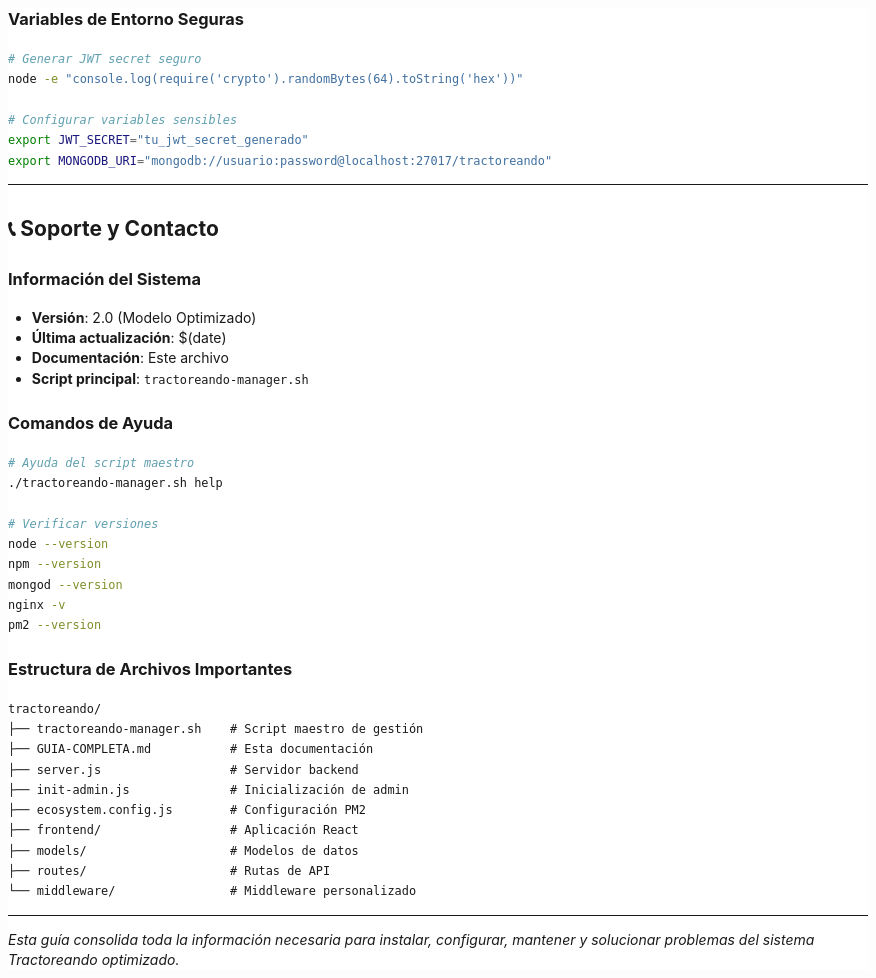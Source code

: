 ### Variables de Entorno Seguras

```bash
# Generar JWT secret seguro
node -e "console.log(require('crypto').randomBytes(64).toString('hex'))"

# Configurar variables sensibles
export JWT_SECRET="tu_jwt_secret_generado"
export MONGODB_URI="mongodb://usuario:password@localhost:27017/tractoreando"
```

---

## 📞 Soporte y Contacto

### Información del Sistema

- **Versión**: 2.0 (Modelo Optimizado)
- **Última actualización**: $(date)
- **Documentación**: Este archivo
- **Script principal**: `tractoreando-manager.sh`

### Comandos de Ayuda

```bash
# Ayuda del script maestro
./tractoreando-manager.sh help

# Verificar versiones
node --version
npm --version
mongod --version
nginx -v
pm2 --version
```

### Estructura de Archivos Importantes

```
tractoreando/
├── tractoreando-manager.sh    # Script maestro de gestión
├── GUIA-COMPLETA.md           # Esta documentación
├── server.js                  # Servidor backend
├── init-admin.js              # Inicialización de admin
├── ecosystem.config.js        # Configuración PM2
├── frontend/                  # Aplicación React
├── models/                    # Modelos de datos
├── routes/                    # Rutas de API
└── middleware/                # Middleware personalizado
```

---

*Esta guía consolida toda la información necesaria para instalar, configurar, mantener y solucionar problemas del sistema Tractoreando optimizado.*
